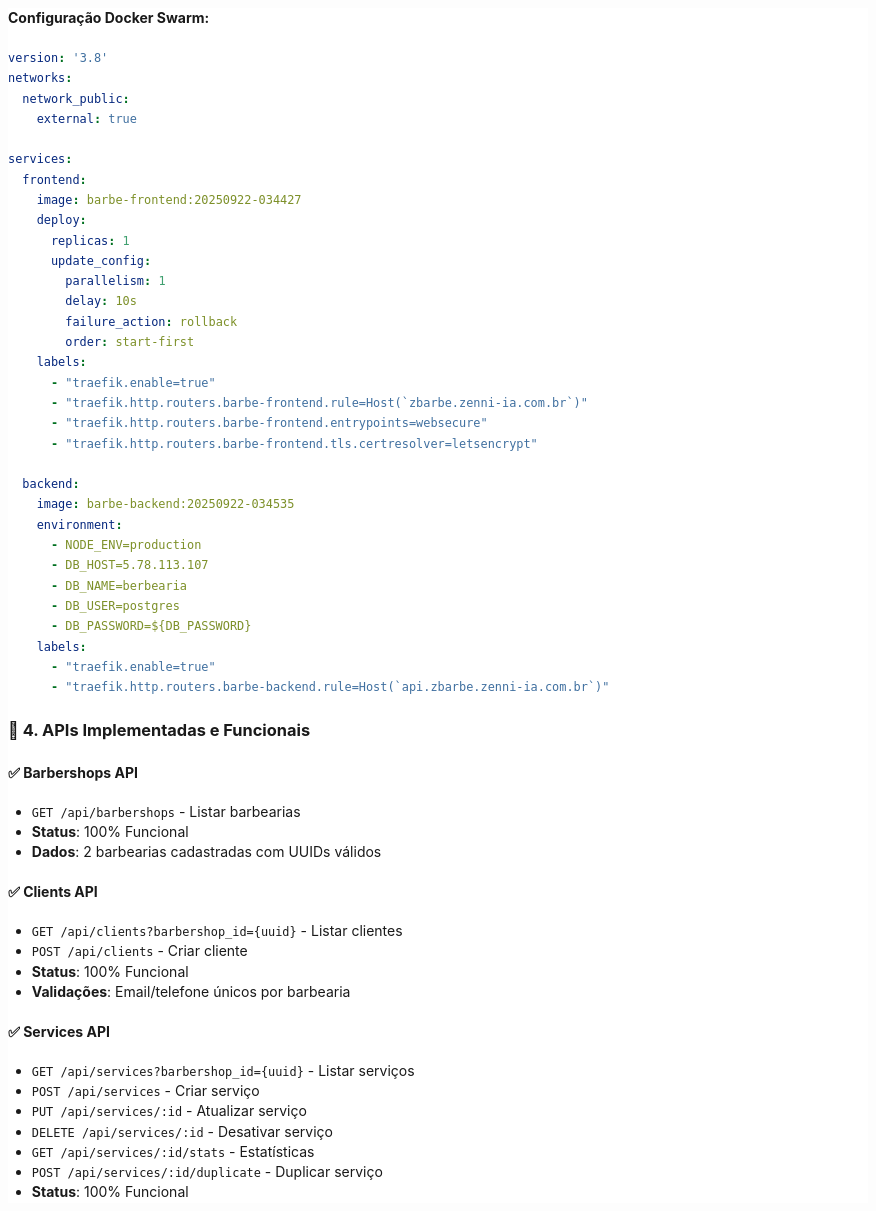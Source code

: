 #### **Configuração Docker Swarm:**
```yaml
version: '3.8'
networks:
  network_public:
    external: true

services:
  frontend:
    image: barbe-frontend:20250922-034427
    deploy:
      replicas: 1
      update_config:
        parallelism: 1
        delay: 10s
        failure_action: rollback
        order: start-first
    labels:
      - "traefik.enable=true"
      - "traefik.http.routers.barbe-frontend.rule=Host(`zbarbe.zenni-ia.com.br`)"
      - "traefik.http.routers.barbe-frontend.entrypoints=websecure"
      - "traefik.http.routers.barbe-frontend.tls.certresolver=letsencrypt"

  backend:
    image: barbe-backend:20250922-034535
    environment:
      - NODE_ENV=production
      - DB_HOST=5.78.113.107
      - DB_NAME=berbearia
      - DB_USER=postgres
      - DB_PASSWORD=${DB_PASSWORD}
    labels:
      - "traefik.enable=true"
      - "traefik.http.routers.barbe-backend.rule=Host(`api.zbarbe.zenni-ia.com.br`)"
```

### 🔌 **4. APIs Implementadas e Funcionais**

#### **✅ Barbershops API**
- `GET /api/barbershops` - Listar barbearias
- **Status**: 100% Funcional
- **Dados**: 2 barbearias cadastradas com UUIDs válidos

#### **✅ Clients API**
- `GET /api/clients?barbershop_id={uuid}` - Listar clientes
- `POST /api/clients` - Criar cliente
- **Status**: 100% Funcional
- **Validações**: Email/telefone únicos por barbearia

#### **✅ Services API**
- `GET /api/services?barbershop_id={uuid}` - Listar serviços
- `POST /api/services` - Criar serviço
- `PUT /api/services/:id` - Atualizar serviço
- `DELETE /api/services/:id` - Desativar serviço
- `GET /api/services/:id/stats` - Estatísticas
- `POST /api/services/:id/duplicate` - Duplicar serviço
- **Status**: 100% Funcional
